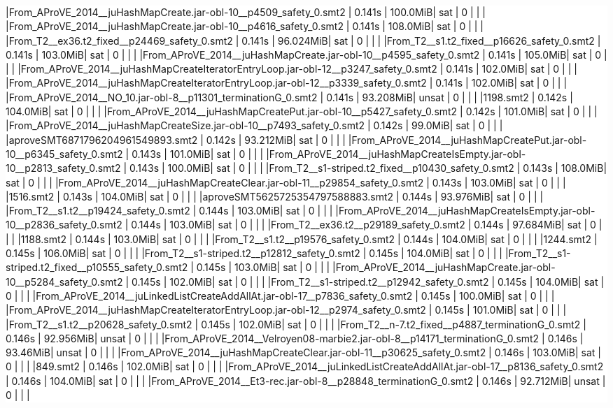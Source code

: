|From_AProVE_2014__juHashMapCreate.jar-obl-10__p4509_safety_0.smt2 |    0.141s | 100.0MiB| sat | 0 |  |  |
|From_AProVE_2014__juHashMapCreate.jar-obl-10__p4616_safety_0.smt2 |    0.141s | 108.0MiB| sat | 0 |  |  |
|From_T2__ex36.t2_fixed__p24469_safety_0.smt2                 |    0.141s | 96.024MiB| sat | 0 |  |  |
|From_T2__s1.t2_fixed__p16626_safety_0.smt2                   |    0.141s | 103.0MiB| sat | 0 |  |  |
|From_AProVE_2014__juHashMapCreate.jar-obl-10__p4595_safety_0.smt2 |    0.141s | 105.0MiB| sat | 0 |  |  |
|From_AProVE_2014__juHashMapCreateIteratorEntryLoop.jar-obl-12__p3247_safety_0.smt2 |    0.141s | 102.0MiB| sat | 0 |  |  |
|From_AProVE_2014__juHashMapCreateIteratorEntryLoop.jar-obl-12__p3339_safety_0.smt2 |    0.141s | 102.0MiB| sat | 0 |  |  |
|From_AProVE_2014__NO_10.jar-obl-8__p11301_terminationG_0.smt2 |    0.141s | 93.208MiB| unsat | 0 |  |  |
|1198.smt2                                                    |    0.142s | 104.0MiB| sat | 0 |  |  |
|From_AProVE_2014__juHashMapCreatePut.jar-obl-10__p5427_safety_0.smt2 |    0.142s | 101.0MiB| sat | 0 |  |  |
|From_AProVE_2014__juHashMapCreateSize.jar-obl-10__p7493_safety_0.smt2 |    0.142s | 99.0MiB| sat | 0 |  |  |
|aproveSMT6871796204961549893.smt2                            |    0.142s | 93.212MiB| sat | 0 |  |  |
|From_AProVE_2014__juHashMapCreatePut.jar-obl-10__p6345_safety_0.smt2 |    0.143s | 101.0MiB| sat | 0 |  |  |
|From_AProVE_2014__juHashMapCreateIsEmpty.jar-obl-10__p2813_safety_0.smt2 |    0.143s | 100.0MiB| sat | 0 |  |  |
|From_T2__s1-striped.t2_fixed__p10430_safety_0.smt2           |    0.143s | 108.0MiB| sat | 0 |  |  |
|From_AProVE_2014__juHashMapCreateClear.jar-obl-11__p29854_safety_0.smt2 |    0.143s | 103.0MiB| sat | 0 |  |  |
|1516.smt2                                                    |    0.143s | 104.0MiB| sat | 0 |  |  |
|aproveSMT5625725354797588883.smt2                            |    0.144s | 93.976MiB| sat | 0 |  |  |
|From_T2__s1.t2__p19424_safety_0.smt2                         |    0.144s | 103.0MiB| sat | 0 |  |  |
|From_AProVE_2014__juHashMapCreateIsEmpty.jar-obl-10__p2836_safety_0.smt2 |    0.144s | 103.0MiB| sat | 0 |  |  |
|From_T2__ex36.t2__p29189_safety_0.smt2                       |    0.144s | 97.684MiB| sat | 0 |  |  |
|1188.smt2                                                    |    0.144s | 103.0MiB| sat | 0 |  |  |
|From_T2__s1.t2__p19576_safety_0.smt2                         |    0.144s | 104.0MiB| sat | 0 |  |  |
|1244.smt2                                                    |    0.145s | 106.0MiB| sat | 0 |  |  |
|From_T2__s1-striped.t2__p12812_safety_0.smt2                 |    0.145s | 104.0MiB| sat | 0 |  |  |
|From_T2__s1-striped.t2_fixed__p10555_safety_0.smt2           |    0.145s | 103.0MiB| sat | 0 |  |  |
|From_AProVE_2014__juHashMapCreate.jar-obl-10__p5284_safety_0.smt2 |    0.145s | 102.0MiB| sat | 0 |  |  |
|From_T2__s1-striped.t2__p12942_safety_0.smt2                 |    0.145s | 104.0MiB| sat | 0 |  |  |
|From_AProVE_2014__juLinkedListCreateAddAllAt.jar-obl-17__p7836_safety_0.smt2 |    0.145s | 100.0MiB| sat | 0 |  |  |
|From_AProVE_2014__juHashMapCreateIteratorEntryLoop.jar-obl-12__p2974_safety_0.smt2 |    0.145s | 101.0MiB| sat | 0 |  |  |
|From_T2__s1.t2__p20628_safety_0.smt2                         |    0.145s | 102.0MiB| sat | 0 |  |  |
|From_T2__n-7.t2_fixed__p4887_terminationG_0.smt2             |    0.146s | 92.956MiB| unsat | 0 |  |  |
|From_AProVE_2014__Velroyen08-marbie2.jar-obl-8__p14171_terminationG_0.smt2 |    0.146s | 93.46MiB| unsat | 0 |  |  |
|From_AProVE_2014__juHashMapCreateClear.jar-obl-11__p30625_safety_0.smt2 |    0.146s | 103.0MiB| sat | 0 |  |  |
|849.smt2                                                     |    0.146s | 102.0MiB| sat | 0 |  |  |
|From_AProVE_2014__juLinkedListCreateAddAllAt.jar-obl-17__p8136_safety_0.smt2 |    0.146s | 104.0MiB| sat | 0 |  |  |
|From_AProVE_2014__Et3-rec.jar-obl-8__p28848_terminationG_0.smt2 |    0.146s | 92.712MiB| unsat | 0 |  |  |